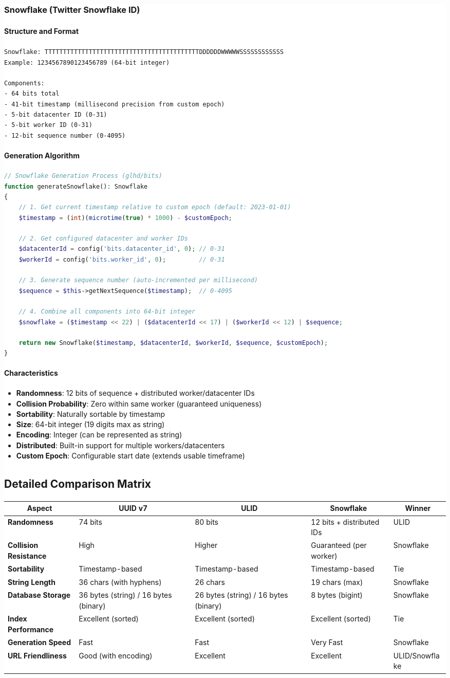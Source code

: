 ### Snowflake (Twitter Snowflake ID)

#### Structure and Format
```
Snowflake: TTTTTTTTTTTTTTTTTTTTTTTTTTTTTTTTTTTTTTTTTTDDDDDDWWWWWSSSSSSSSSSSS
Example: 1234567890123456789 (64-bit integer)

Components:
- 64 bits total
- 41-bit timestamp (millisecond precision from custom epoch)
- 5-bit datacenter ID (0-31)
- 5-bit worker ID (0-31)
- 12-bit sequence number (0-4095)
```

#### Generation Algorithm
```php
// Snowflake Generation Process (glhd/bits)
function generateSnowflake(): Snowflake
{
    // 1. Get current timestamp relative to custom epoch (default: 2023-01-01)
    $timestamp = (int)(microtime(true) * 1000) - $customEpoch;

    // 2. Get configured datacenter and worker IDs
    $datacenterId = config('bits.datacenter_id', 0); // 0-31
    $workerId = config('bits.worker_id', 0);         // 0-31

    // 3. Generate sequence number (auto-incremented per millisecond)
    $sequence = $this->getNextSequence($timestamp);  // 0-4095

    // 4. Combine all components into 64-bit integer
    $snowflake = ($timestamp << 22) | ($datacenterId << 17) | ($workerId << 12) | $sequence;

    return new Snowflake($timestamp, $datacenterId, $workerId, $sequence, $customEpoch);
}
```

#### Characteristics
- **Randomness**: 12 bits of sequence + distributed worker/datacenter IDs
- **Collision Probability**: Zero within same worker (guaranteed uniqueness)
- **Sortability**: Naturally sortable by timestamp
- **Size**: 64-bit integer (19 digits max as string)
- **Encoding**: Integer (can be represented as string)
- **Distributed**: Built-in support for multiple workers/datacenters
- **Custom Epoch**: Configurable start date (extends usable timeframe)

## Detailed Comparison Matrix

| Aspect | UUID v7 | ULID | Snowflake | Winner |
|--------|---------|------|-----------|---------|
| **Randomness** | 74 bits | 80 bits | 12 bits + distributed IDs | ULID |
| **Collision Resistance** | High | Higher | Guaranteed (per worker) | Snowflake |
| **Sortability** | Timestamp-based | Timestamp-based | Timestamp-based | Tie |
| **String Length** | 36 chars (with hyphens) | 26 chars | 19 chars (max) | Snowflake |
| **Database Storage** | 36 bytes (string) / 16 bytes (binary) | 26 bytes (string) / 16 bytes (binary) | 8 bytes (bigint) | Snowflake |
| **Index Performance** | Excellent (sorted) | Excellent (sorted) | Excellent (sorted) | Tie |
| **Generation Speed** | Fast | Fast | Very Fast | Snowflake |
| **URL Friendliness** | Good (with encoding) | Excellent | Excellent | ULID/Snowflake |